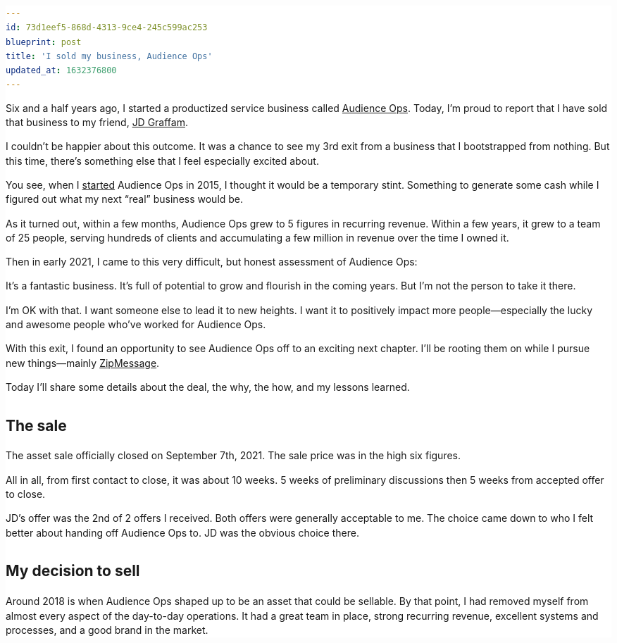 ```yaml
---
id: 73d1eef5-868d-4313-9ce4-245c599ac253
blueprint: post
title: 'I sold my business, Audience Ops'
updated_at: 1632376800
---
```

Six and a half years ago, I started a productized service business called <a href="https://audienceops.com" target="_blank">Audience Ops</a>.  Today, I’m proud to report that I have sold that business to my friend, <a href="https://graff.am/" target="_blank">JD Graffam</a>.

I couldn’t be happier about this outcome.  It was a chance to see my 3rd exit from a business that I bootstrapped from nothing.  But this time, there’s something else that I feel especially excited about.

You see, when I <a href="https://briancasel.com/introducing-audience-ops/">started</a> Audience Ops in 2015, I thought it would be a temporary stint.  Something to generate some cash while I figured out what my next “real” business would be.

As it turned out, within a few months, Audience Ops grew to 5 figures in recurring revenue.  Within a few years, it grew to a team of 25 people, serving hundreds of clients and accumulating a few million in revenue over the time I owned it.

Then in early 2021, I came to this very difficult, but honest assessment of Audience Ops:

It’s a fantastic business.  It’s full of potential to grow and flourish in the coming years.  But I’m not the person to take it there.

I’m OK with that.  I want someone else to lead it to new heights.  I want it to positively impact more people—especially the lucky and awesome people who’ve worked for Audience Ops.  

With this exit, I found an opportunity to see Audience Ops off to an exciting next chapter.  I’ll be rooting them on while I pursue new things—mainly <a href="https://zipmessage.com" target="_blank">ZipMessage</a>.

Today I’ll share some details about the deal, the why, the how, and my lessons learned.

## The sale

The asset sale officially closed on September 7th, 2021.  The sale price was in the high six figures.  

All in all, from first contact to close, it was about 10 weeks.  5 weeks of preliminary discussions then 5 weeks from accepted offer to close.

JD’s offer was the 2nd of 2 offers I received.  Both offers were generally acceptable to me.  The choice came down to who I felt better about handing off Audience Ops to.  JD was the obvious choice there.

## My decision to sell

Around 2018 is when Audience Ops shaped up to be an asset that could be sellable.  By that point, I had removed myself from almost every aspect of the day-to-day operations.  It had a great team in place, strong recurring revenue, excellent systems and processes, and a good brand in the market.
